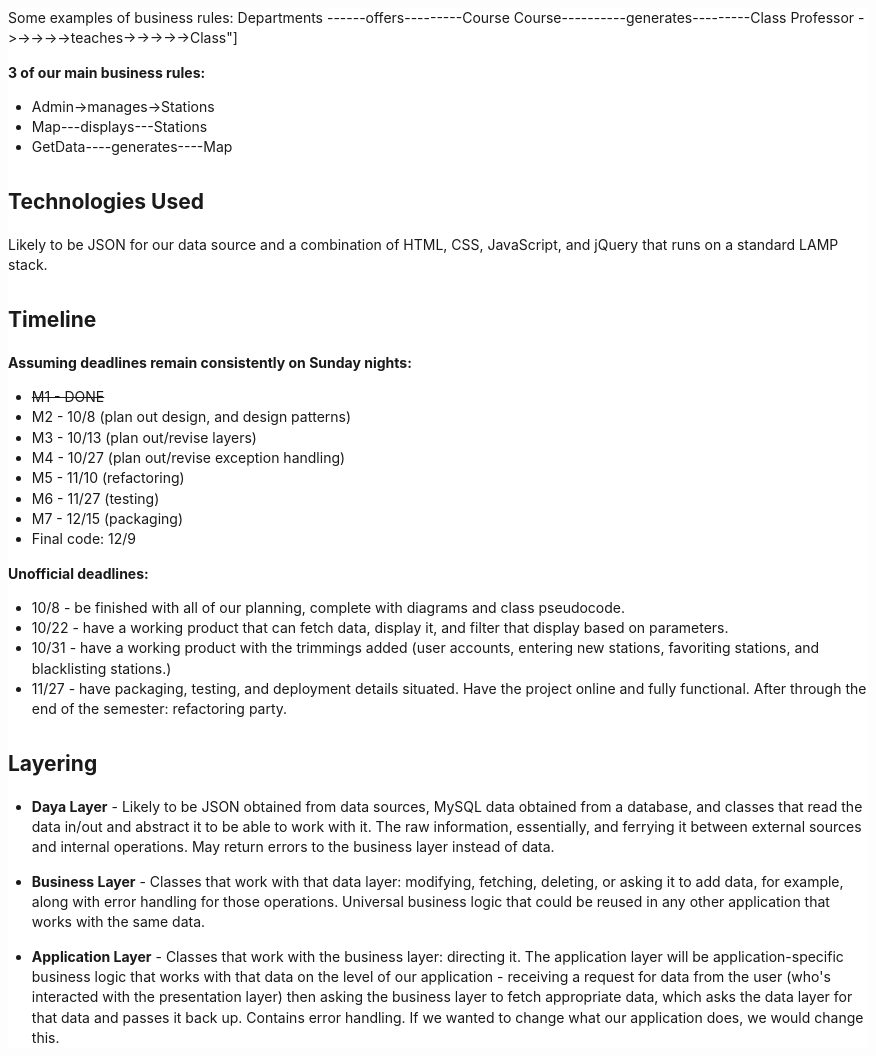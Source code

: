 Some examples of business rules:
Departments ------offers---------Course
Course----------generates---------Class
Professor ->->->->->teaches->->->->->Class"]

**3 of our main business rules:**
* Admin->manages->Stations
* Map---displays---Stations
* GetData----generates----Map

## Technologies Used
Likely to be JSON for our data source and a combination of HTML, CSS, JavaScript, and jQuery that runs on a standard LAMP stack.

## Timeline
**Assuming deadlines remain consistently on Sunday nights:**
- ~~M1 - DONE~~
- M2 - 10/8 (plan out design, and design patterns)
- M3 - 10/13 (plan out/revise layers)
- M4 - 10/27 (plan out/revise exception handling)
- M5 - 11/10 (refactoring)
- M6 - 11/27 (testing)
- M7 - 12/15 (packaging)
- Final code: 12/9

**Unofficial deadlines:**
- 10/8  - be finished with all of our planning, complete with diagrams and class pseudocode.
- 10/22 - have a working product that can fetch data, display it, and filter that display based on parameters.
- 10/31 - have a working product with the trimmings added (user accounts, entering new stations, favoriting stations, and blacklisting stations.)
- 11/27 - have packaging, testing, and deployment details situated. Have the project online and fully functional.
After through the end of the semester: refactoring party.

## Layering
* __Daya Layer__ - Likely to be JSON obtained from data sources, MySQL data obtained from a database, and classes that read the data in/out and abstract it to be able to work with it. The raw information, essentially, and ferrying it between external sources and internal operations. May return errors to the business layer instead of data.

* __Business Layer__ - Classes that work with that data layer: modifying, fetching, deleting, or asking it to add data, for example, along with error handling for those operations. Universal business logic that could be reused in any other application that works with the same data.

* __Application Layer__ - Classes that work with the business layer: directing it. The application layer will be application-specific business logic that works with that data on the level of our application - receiving a request for data from the user (who's interacted with the presentation layer) then asking the business layer to fetch appropriate data, which asks the data layer for that data and passes it back up. Contains error handling. If we wanted to change what our application does, we would change this.
